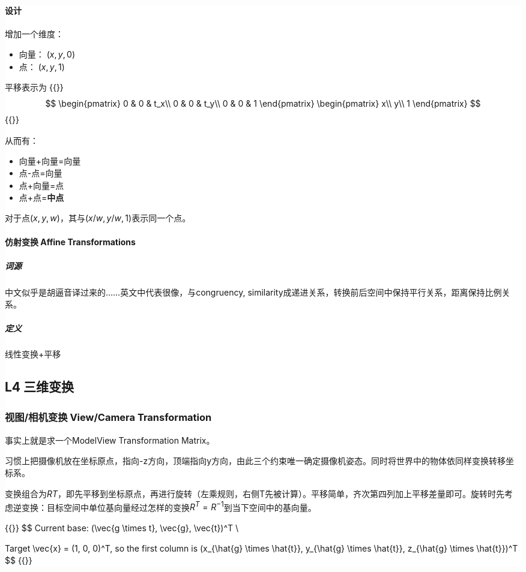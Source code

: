 #### 设计
增加一个维度：
- 向量： $(x, y, 0)$
- 点： $(x, y, 1)$

平移表示为
{{<asis>}}
$$
\begin{pmatrix}
0 & 0 & t_x\\ 
0 & 0 & t_y\\
0 & 0 & 1
\end{pmatrix}
\begin{pmatrix}
x\\
y\\
1
\end{pmatrix}
$$
{{</asis>}}

从而有：
- 向量+向量=向量
- 点-点=向量
- 点+向量=点
- 点+点=**中点**

对于点$(x, y, w)$，其与$(x/w, y/w, 1)$表示同一个点。

#### 仿射变换 Affine Transformations
##### 词源
中文似乎是胡逼音译过来的……英文中代表很像，与congruency, similarity成递进关系，转换前后空间中保持平行关系，距离保持比例关系。

##### 定义
线性变换+平移

## L4 三维变换
### 视图/相机变换 View/Camera Transformation
事实上就是求一个ModelView Transformation Matrix。

习惯上把摄像机放在坐标原点，指向-z方向，顶端指向y方向，由此三个约束唯一确定摄像机姿态。同时将世界中的物体依同样变换转移坐标系。

变换组合为$R T$，即先平移到坐标原点，再进行旋转（左乘规则，右侧T先被计算）。平移简单，齐次第四列加上平移差量即可。旋转时先考虑逆变换：目标空间中单位基向量经过怎样的变换$R^T = R^{-1}$到当下空间中的基向量。

{{<asis>}}
$$
Current base:
(\vec{g \times t}, \vec{g}, \vec{t})^T \\

Target \vec{x} = (1, 0, 0)^T, so the first column is (x_{\hat{g} \times \hat{t}}, y_{\hat{g} \times \hat{t}}, z_{\hat{g} \times \hat{t}})^T
$$
{{</asis>}}
